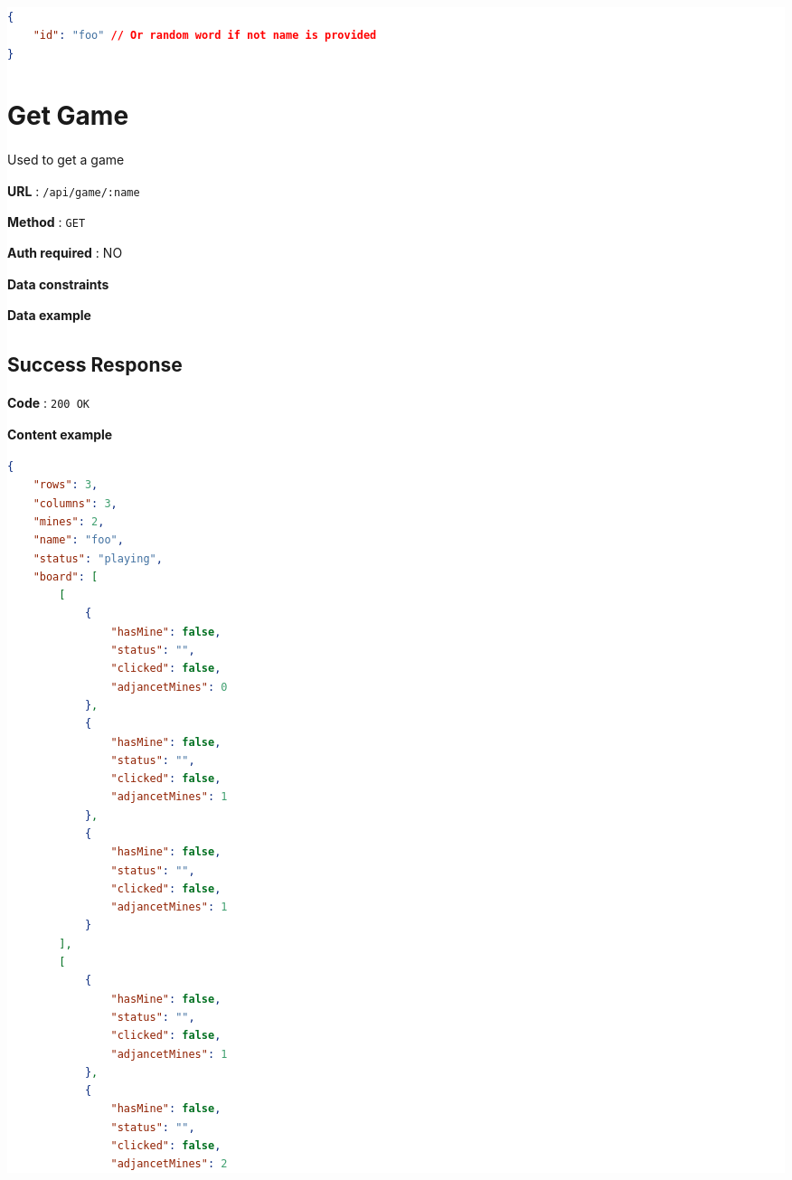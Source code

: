 ```json
{
    "id": "foo" // Or random word if not name is provided
}
```


# Get Game

Used to get a game 

**URL** : `/api/game/:name`

**Method** : `GET`

**Auth required** : NO

**Data constraints**

**Data example**

## Success Response

**Code** : `200 OK` 

**Content example**
```json
{
    "rows": 3,
    "columns": 3,
    "mines": 2,
    "name": "foo",
    "status": "playing",
    "board": [
        [
            {
                "hasMine": false,
                "status": "",
                "clicked": false,
                "adjancetMines": 0
            },
            {
                "hasMine": false,
                "status": "",
                "clicked": false,
                "adjancetMines": 1
            },
            {
                "hasMine": false,
                "status": "",
                "clicked": false,
                "adjancetMines": 1
            }
        ],
        [
            {
                "hasMine": false,
                "status": "",
                "clicked": false,
                "adjancetMines": 1
            },
            {
                "hasMine": false,
                "status": "",
                "clicked": false,
                "adjancetMines": 2
```